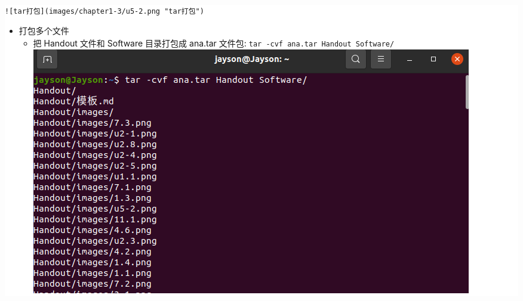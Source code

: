     ![tar打包](images/chapter1-3/u5-2.png "tar打包")
  - 打包多个文件
    - 把 Handout 文件和 Software 目录打包成 ana.tar 文件包:
    `tar -cvf ana.tar Handout Software/`
    ![tar打包](images/chapter1-3/u5-3.png "tar打包")